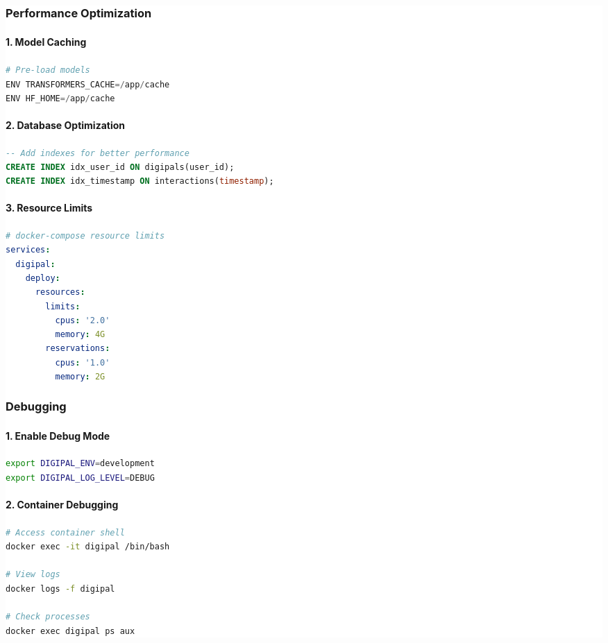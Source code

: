 ### Performance Optimization

#### 1. Model Caching

```python
# Pre-load models
ENV TRANSFORMERS_CACHE=/app/cache
ENV HF_HOME=/app/cache
```

#### 2. Database Optimization

```sql
-- Add indexes for better performance
CREATE INDEX idx_user_id ON digipals(user_id);
CREATE INDEX idx_timestamp ON interactions(timestamp);
```

#### 3. Resource Limits

```yaml
# docker-compose resource limits
services:
  digipal:
    deploy:
      resources:
        limits:
          cpus: '2.0'
          memory: 4G
        reservations:
          cpus: '1.0'
          memory: 2G
```

### Debugging

#### 1. Enable Debug Mode

```bash
export DIGIPAL_ENV=development
export DIGIPAL_LOG_LEVEL=DEBUG
```

#### 2. Container Debugging

```bash
# Access container shell
docker exec -it digipal /bin/bash

# View logs
docker logs -f digipal

# Check processes
docker exec digipal ps aux
```
